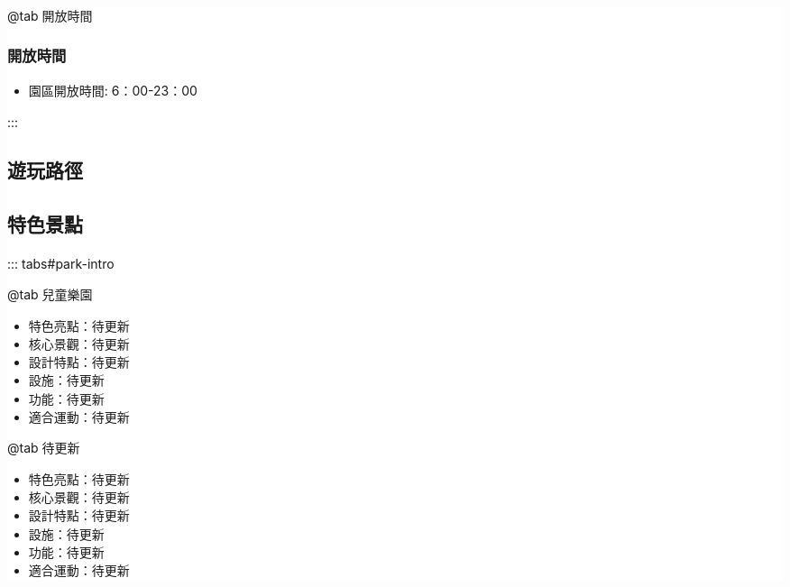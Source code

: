 
@tab 開放時間
### 開放時間
- 園區開放時間: 6：00-23：00

:::

## 遊玩路徑
<ImageCard
image="https://cgj.sz.gov.cn/attachment/1/1333/1333754/10774696.jpg"
title="兒童樂園游玩路径图"
description="游玩路径示意图"
/>



## 特色景點

::: tabs#park-intro

@tab 兒童樂園
<ImageCard
image="https://cgj.sz.gov.cn/images/index20230710_1.png"
    title="兒童樂園"
    description=""
    date=""
    author="深圳政府在線"
/>


- 特色亮點：待更新
- 核心景觀：待更新
- 設計特點：待更新
- 設施：待更新
- 功能：待更新
- 適合運動：待更新

@tab 待更新
<ImageCard
image="https://cgj.sz.gov.cn/images/index20230710_1.png"
    title="兒童樂園"
    description=""
    date=""
    author="深圳政府在線"
/>


- 特色亮點：待更新
- 核心景觀：待更新
- 設計特點：待更新
- 設施：待更新
- 功能：待更新
- 適合運動：待更新
